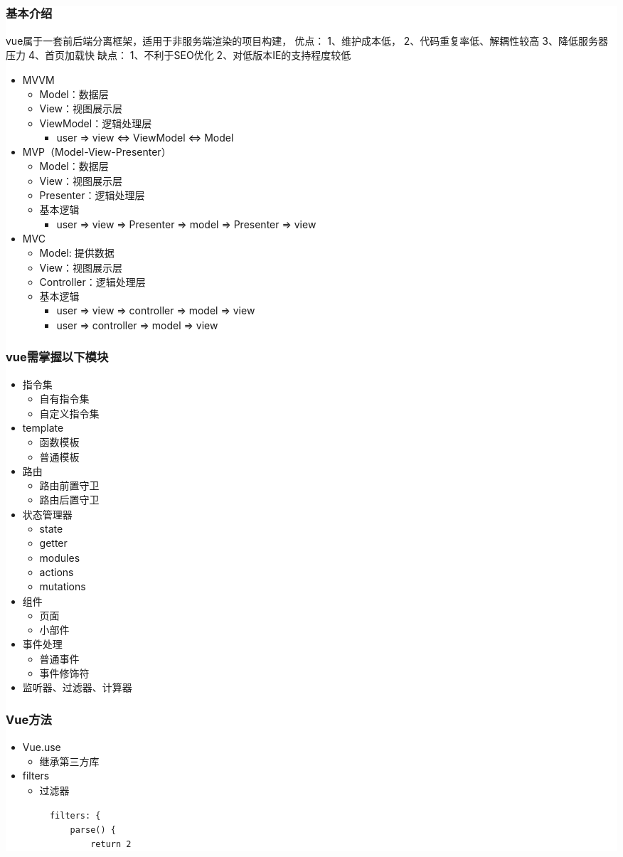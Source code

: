 ### **基本介绍**
vue属于一套前后端分离框架，适用于非服务端渲染的项目构建，
优点：
1、维护成本低，
2、代码重复率低、解耦性较高
3、降低服务器压力
4、首页加载快
缺点：
1、不利于SEO优化
2、对低版本IE的支持程度较低
- MVVM
  - Model：数据层
  - View：视图展示层
  - ViewModel：逻辑处理层
    - user => view <=> ViewModel <=> Model
- MVP（Model-View-Presenter）
  - Model：数据层
  - View：视图展示层
  - Presenter：逻辑处理层
  - 基本逻辑
    - user => view => Presenter => model => Presenter => view
- MVC
  - Model: 提供数据
  - View：视图展示层
  - Controller：逻辑处理层
  - 基本逻辑
    - user => view => controller => model  => view
    - user => controller => model => view


### **vue需掌握以下模块**
- 指令集
  - 自有指令集
  - 自定义指令集
- template
  - 函数模板
  - 普通模板
- 路由
  - 路由前置守卫
  - 路由后置守卫
- 状态管理器
  - state
  - getter
  - modules
  - actions
  - mutations
- 组件
  - 页面
  - 小部件
- 事件处理
  - 普通事件
  - 事件修饰符
- 监听器、过滤器、计算器
### **Vue方法**
- Vue.use
  - 继承第三方库
- filters
  - 过滤器
    ```
      filters: {
          parse() {
              return 2